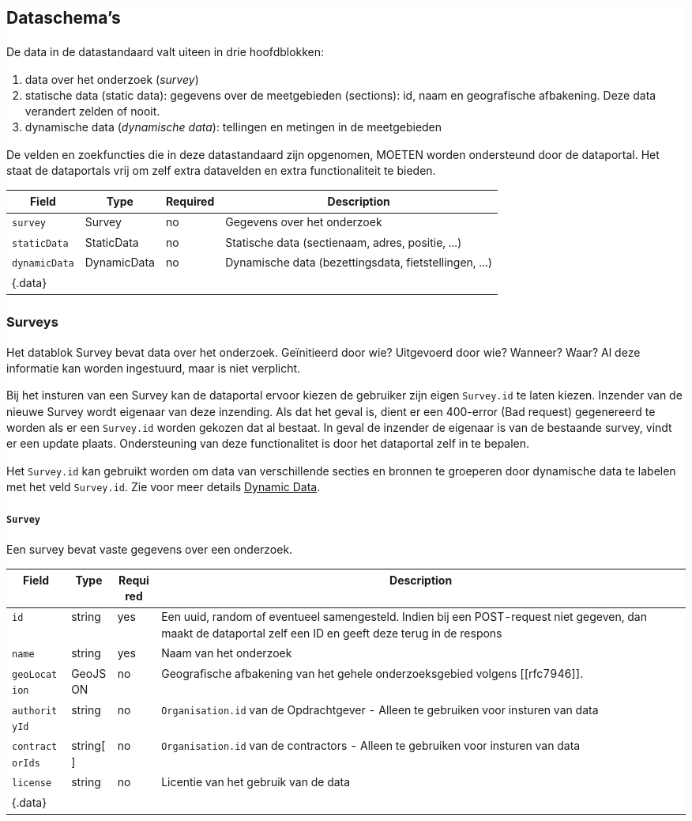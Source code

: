 ## Dataschema’s

De data in de datastandaard valt uiteen in drie hoofdblokken:

1. data over het onderzoek (*survey*)
2. statische data (static data): gegevens over de meetgebieden (sections): id, naam en geografische afbakening. Deze data verandert zelden of nooit. 
3. dynamische data (*dynamische data*): tellingen en metingen in de meetgebieden

De velden en zoekfuncties die in deze datastandaard zijn opgenomen, MOETEN worden ondersteund door de dataportal. Het staat de dataportals vrij om zelf extra datavelden en extra functionaliteit te bieden.


| Field         | Type              | Required  | Description                                                   |
| ------------- | ----------------- | --------- | -------------------------------------------------------------- |
| `survey`      | Survey            | no        | Gegevens over het onderzoek                                   |
| `staticData`  | StaticData        | no        | Statische data (sectienaam, adres, positie, ...)              |
| `dynamicData` | DynamicData       | no        | Dynamische data (bezettingsdata, fietstellingen, ...)         |
|{.data}

### Surveys

Het datablok Survey bevat data over het onderzoek. Geïnitieerd door wie? Uitgevoerd door wie? Wanneer? Waar? Al deze informatie kan worden ingestuurd, maar is niet verplicht.

Bij het insturen van een Survey kan de dataportal ervoor kiezen de gebruiker zijn eigen `Survey.id` te laten kiezen. Inzender van de nieuwe Survey wordt eigenaar van deze inzending. Als dat het geval is, dient er een 400-error (Bad request) gegenereerd te worden als er een `Survey.id` worden gekozen dat al bestaat. In geval de inzender de eigenaar is van de bestaande survey, vindt er een update plaats. Ondersteuning van deze functionalitet is door het dataportal zelf in te bepalen.

Het `Survey.id` kan gebruikt worden om data van verschillende secties en bronnen te groeperen door dynamische data te labelen met het veld `Survey.id`. Zie voor meer details [Dynamic Data](#dynamische-data).

#### `Survey`

Een survey bevat vaste gegevens over een onderzoek.

| Field           | Type     | Required | Description |
| --------------- | ---------| -------- | ----------- |
| `id`            | string   | yes      | Een uuid, random of eventueel samengesteld. Indien bij een POST-request niet gegeven, dan maakt de dataportal zelf een ID en geeft deze terug in de respons |
| `name`          | string   | yes      | Naam van het onderzoek |
| `geoLocation`   | GeoJSON  | no       | Geografische afbakening van het gehele onderzoeksgebied volgens [[rfc7946]]. |
| `authorityId`   | string   | no       | `Organisation.id` van de Opdrachtgever - Alleen te gebruiken voor insturen van data |
| `contractorIds` | string[] | no       | `Organisation.id` van de contractors - Alleen te gebruiken voor insturen van data |
| `license`       | string   | no       | Licentie van het gebruik van de data |
|{.data}
